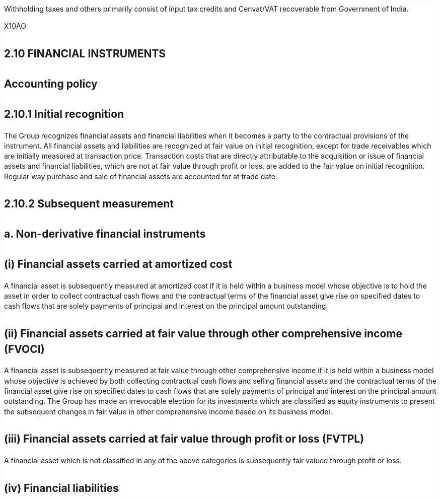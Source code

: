 Withholding taxes and others primarily consist of input tax credits and Cenvat/VAT recoverable from Government of India.

X10AO

## 2.10 FINANCIAL INSTRUMENTS

## Accounting policy

## 2.10.1 Initial recognition

The Group recognizes financial assets and financial liabilities when it becomes a party to the contractual provisions of the instrument. All financial assets and liabilities are recognized at fair value on initial recognition, except for trade receivables which are initially measured at transaction price. Transaction costs that are directly attributable to the acquisition or issue of financial assets and financial liabilities, which are not at fair value through profit or loss, are added to the fair value on initial recognition. Regular way purchase and sale of financial assets are accounted for at trade date.

## 2.10.2 Subsequent measurement

## a. Non-derivative financial instruments

## (i) Financial assets carried at amortized cost

A financial asset is subsequently measured at amortized cost if it is held within a business model whose objective is to hold the asset in order to collect contractual cash flows and the contractual terms of the financial asset give rise on specified dates to cash flows that are solely payments of principal and interest on the principal amount outstanding.

## (ii) Financial assets carried at fair value through other comprehensive income (FVOCI)

A financial asset is subsequently measured at fair value through other comprehensive income if it is held within a business model whose objective is achieved by both collecting contractual cash flows and selling financial assets and the contractual terms of the financial asset give rise on specified dates to cash flows that are solely payments of principal and interest on the principal amount outstanding. The Group has made an irrevocable election for its investments which are classified as equity instruments to present the subsequent changes in fair value in other comprehensive income based on its business model.

## (iii) Financial assets carried at fair value through profit or loss (FVTPL)

A financial asset which is not classified in any of the above categories is subsequently fair valued through profit or loss.

## (iv) Financial liabilities
